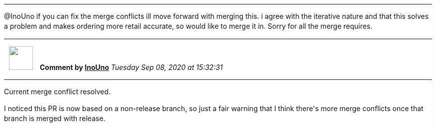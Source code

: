 ----

@InoUno if you can fix the merge conflicts ill move forward with merging this. i agree with the iterative nature and that this solves a problem and makes ordering more retail accurate, so would like to merge it in. Sorry for all the merge requires.


----
<a href="https://github.com/InoUno"><img src="https://avatars3.githubusercontent.com/u/774909?v=4" width="48" height="48" hspace="10"></img></a> **Comment by [InoUno](https://github.com/InoUno)**
_Tuesday Sep 08, 2020 at 15:32:31_

----

Current merge conflict resolved.

I noticed this PR is now based on a non-release branch, so just a fair warning that I think there's more merge conflicts once that branch is merged with release.
